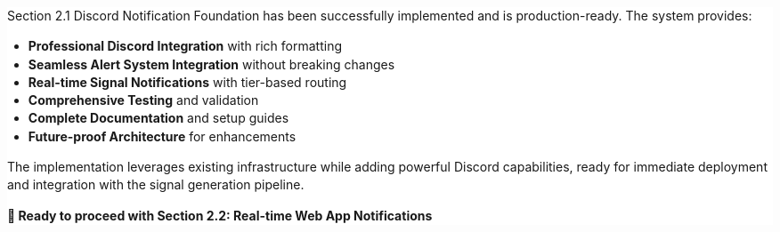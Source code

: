 Section 2.1 Discord Notification Foundation has been successfully implemented and is production-ready. The system provides:

- **Professional Discord Integration** with rich formatting
- **Seamless Alert System Integration** without breaking changes
- **Real-time Signal Notifications** with tier-based routing
- **Comprehensive Testing** and validation
- **Complete Documentation** and setup guides
- **Future-proof Architecture** for enhancements

The implementation leverages existing infrastructure while adding powerful Discord capabilities, ready for immediate deployment and integration with the signal generation pipeline.

**🚀 Ready to proceed with Section 2.2: Real-time Web App Notifications**
